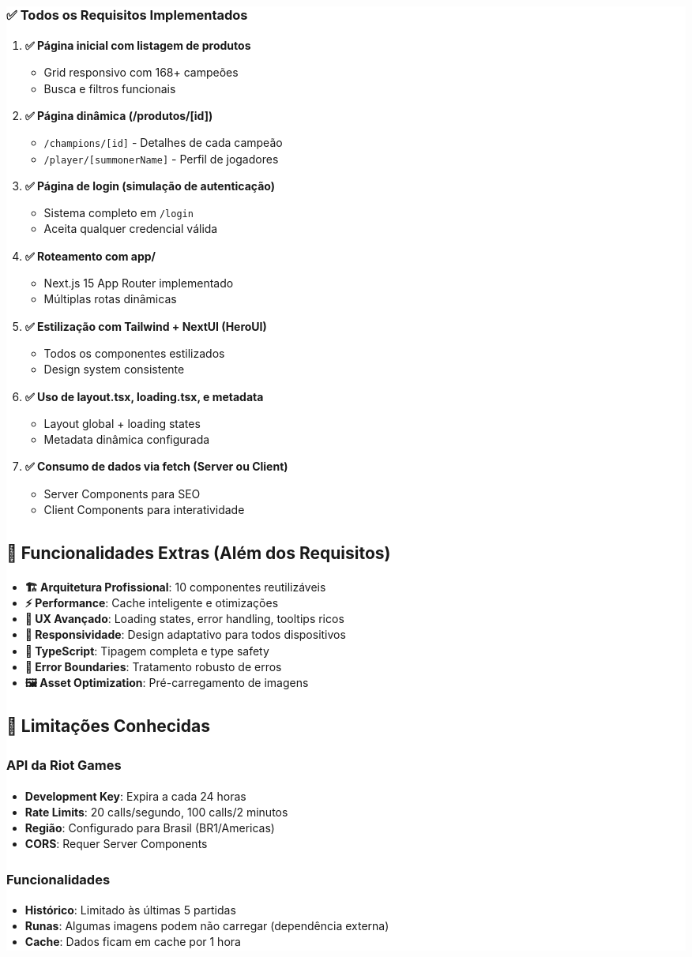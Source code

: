 ### ✅ **Todos os Requisitos Implementados**

1. **✅ Página inicial com listagem de produtos**
   - Grid responsivo com 168+ campeões
   - Busca e filtros funcionais

2. **✅ Página dinâmica (/produtos/[id])**
   - `/champions/[id]` - Detalhes de cada campeão
   - `/player/[summonerName]` - Perfil de jogadores

3. **✅ Página de login (simulação de autenticação)**
   - Sistema completo em `/login`
   - Aceita qualquer credencial válida

4. **✅ Roteamento com app/**
   - Next.js 15 App Router implementado
   - Múltiplas rotas dinâmicas

5. **✅ Estilização com Tailwind + NextUI (HeroUI)**
   - Todos os componentes estilizados
   - Design system consistente

6. **✅ Uso de layout.tsx, loading.tsx, e metadata**
   - Layout global + loading states
   - Metadata dinâmica configurada

7. **✅ Consumo de dados via fetch (Server ou Client)**
   - Server Components para SEO
   - Client Components para interatividade

## 🚀 Funcionalidades Extras (Além dos Requisitos)

- **🏗️ Arquitetura Profissional**: 10 componentes reutilizáveis
- **⚡ Performance**: Cache inteligente e otimizações
- **🎨 UX Avançado**: Loading states, error handling, tooltips ricos
- **📱 Responsividade**: Design adaptativo para todos dispositivos
- **🔧 TypeScript**: Tipagem completa e type safety
- **🔄 Error Boundaries**: Tratamento robusto de erros
- **🖼️ Asset Optimization**: Pré-carregamento de imagens

## 🚧 Limitações Conhecidas

### **API da Riot Games**
- **Development Key**: Expira a cada 24 horas
- **Rate Limits**: 20 calls/segundo, 100 calls/2 minutos
- **Região**: Configurado para Brasil (BR1/Americas)
- **CORS**: Requer Server Components

### **Funcionalidades**
- **Histórico**: Limitado às últimas 5 partidas
- **Runas**: Algumas imagens podem não carregar (dependência externa)
- **Cache**: Dados ficam em cache por 1 hora
